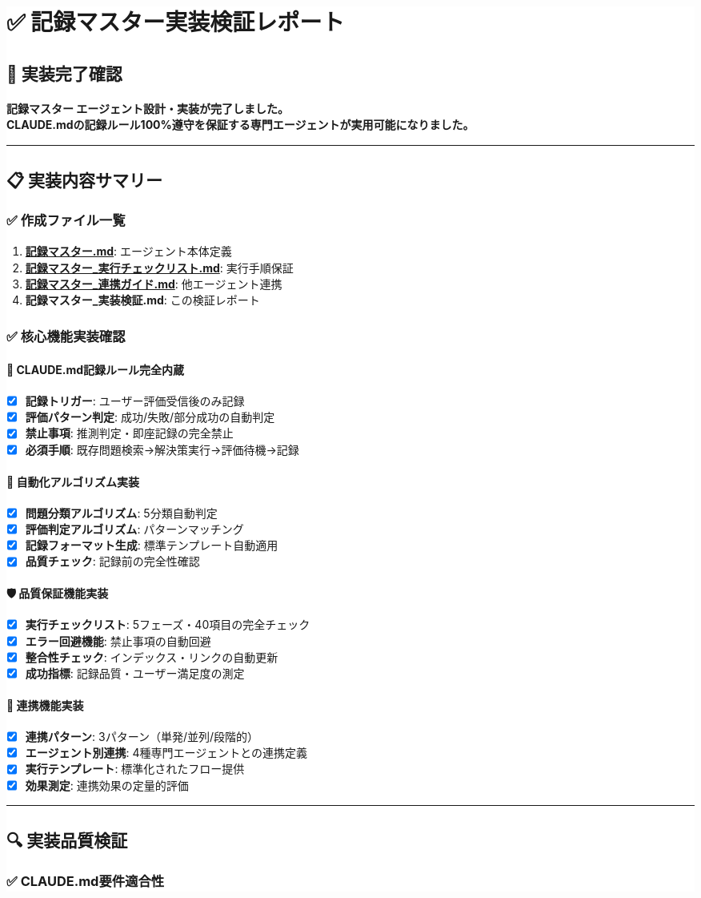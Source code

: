 # ✅ 記録マスター実装検証レポート

## 🎯 実装完了確認

**記録マスター エージェント設計・実装が完了しました。**  
**CLAUDE.mdの記録ルール100%遵守を保証する専門エージェントが実用可能になりました。**

---

## 📋 実装内容サマリー

### ✅ 作成ファイル一覧
1. **[記録マスター.md](./記録マスター.md)**: エージェント本体定義
2. **[記録マスター_実行チェックリスト.md](./記録マスター_実行チェックリスト.md)**: 実行手順保証
3. **[記録マスター_連携ガイド.md](./記録マスター_連携ガイド.md)**: 他エージェント連携
4. **記録マスター_実装検証.md**: この検証レポート

### ✅ 核心機能実装確認

#### 🚨 CLAUDE.md記録ルール完全内蔵
- [x] **記録トリガー**: ユーザー評価受信後のみ記録
- [x] **評価パターン判定**: 成功/失敗/部分成功の自動判定
- [x] **禁止事項**: 推測判定・即座記録の完全禁止
- [x] **必須手順**: 既存問題検索→解決策実行→評価待機→記録

#### 🤖 自動化アルゴリズム実装
- [x] **問題分類アルゴリズム**: 5分類自動判定
- [x] **評価判定アルゴリズム**: パターンマッチング
- [x] **記録フォーマット生成**: 標準テンプレート自動適用
- [x] **品質チェック**: 記録前の完全性確認

#### 🛡️ 品質保証機能実装
- [x] **実行チェックリスト**: 5フェーズ・40項目の完全チェック
- [x] **エラー回避機能**: 禁止事項の自動回避
- [x] **整合性チェック**: インデックス・リンクの自動更新
- [x] **成功指標**: 記録品質・ユーザー満足度の測定

#### 🤝 連携機能実装
- [x] **連携パターン**: 3パターン（単発/並列/段階的）
- [x] **エージェント別連携**: 4種専門エージェントとの連携定義
- [x] **実行テンプレート**: 標準化されたフロー提供
- [x] **効果測定**: 連携効果の定量的評価

---

## 🔍 実装品質検証

### ✅ CLAUDE.md要件適合性
